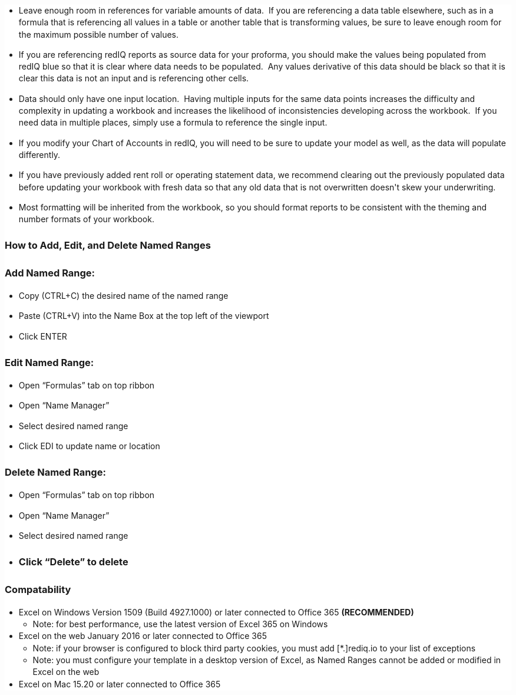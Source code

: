 * Leave enough room in references for variable amounts of data.  If you are referencing a data table elsewhere, such as in a formula that is referencing all values in a table or another table that is transforming values, be sure to leave enough room for the maximum possible number of values.
* If you are referencing redIQ reports as source data for your proforma, you should make the values being populated from redIQ blue so that it is clear where data needs to be populated.  Any values derivative of this data should be black so that it is clear this data is not an input and is referencing other cells.
* Data should only have one input location.  Having multiple inputs for the same data points increases the difficulty and complexity in updating a workbook and increases the likelihood of inconsistencies developing across the workbook.  If you need data in multiple places, simply use a formula to reference the single input.
* If you modify your Chart of Accounts in redIQ, you will need to be sure to update your model as well, as the data will populate differently.
* If you have previously added rent roll or operating statement data, we recommend clearing out the previously populated data before updating your workbook with fresh data so that any old data that is not overwritten doesn't skew your underwriting.

* Most formatting will be inherited from the workbook, so you should format reports to be consistent with the theming and number formats of your workbook.

### **How to Add, Edit, and Delete Named Ranges**

### Add Named Range:

* Copy (CTRL+C) the desired name of the named range
* Paste (CTRL+V) into the Name Box at the top left of the viewport

* Click ENTER

### Edit Named Range:

* Open “Formulas” tab on top ribbon
* Open “Name Manager”
* Select desired named range

* Click EDI to update name or location

### Delete Named Range:

* Open “Formulas” tab on top ribbon
* Open “Name Manager”
* Select desired named range

* ### Click “Delete” to delete

### **Compatability**

* Excel on Windows Version 1509 (Build 4927.1000) or later connected to Office 365 **(RECOMMENDED)**
  + Note: for best performance, use the latest version of Excel 365 on Windows
* Excel on the web January 2016 or later connected to Office 365
  + Note: if your browser is configured to block third party cookies, you must add [\*.]rediq.io to your list of exceptions
  + Note: you must configure your template in a desktop version of Excel, as Named Ranges cannot be added or modified in Excel on the web
* Excel on Mac 15.20 or later connected to Office 365
